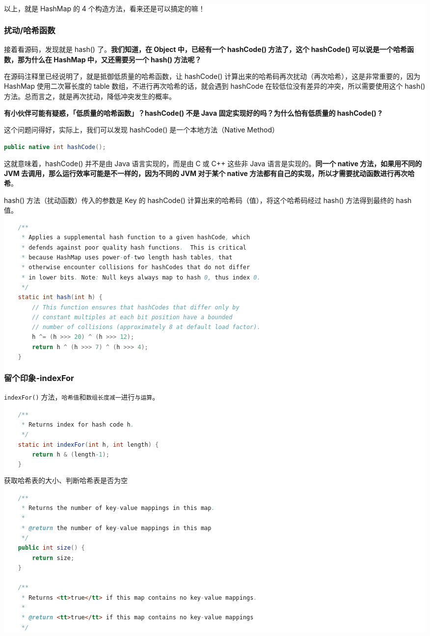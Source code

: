 以上，就是 HashMap 的 4 个构造方法，看来还是可以搞定的嘛！

### 扰动/哈希函数

接着看源码，发现就是 hash() 了。**我们知道，在 Object 中，已经有一个 hashCode() 方法了，这个 hashCode() 可以说是一个哈希函数，那为什么在 HashMap 中，又还需要另一个 hash() 方法呢？**

在源码注释里已经说明了，就是抵御低质量的哈希函数，让 hashCode() 计算出来的哈希码再次扰动（再次哈希），这是非常重要的，因为 HashMap 使用二次幂长度的 table 数组，不进行再次哈希的话，就会遇到 hashCode 在较低位没有差异的冲突，所以需要使用这个 hash() 方法。总而言之，就是再次扰动，降低冲突发生的概率。

**有小伙伴可能有疑惑，「低质量的哈希函数」？hashCode() 不是 Java 固定实现好的吗？为什么怕有低质量的 hashCode() ?**

这个问题问得好，实际上，我们可以发现 hashCode() 是一个本地方法（Native Method）

```java
public native int hashCode();
```

这就意味着，hashCode() 并不是由 Java 语言实现的，而是由 C 或 C++ 这些非 Java 语言是实现的。**同一个 native 方法，如果用不同的 JVM 去调用，那么运行效率可能是不一样的，因为不同的 JVM 对于某个 native 方法都有自己的实现，所以才需要扰动函数进行再次哈希**。

hash() 方法（扰动函数）传入的参数是 Key 的 hashCode() 计算出来的哈希码（值），将这个哈希码经过 hash() 方法得到最终的 hash 值。

```java
    /**
     * Applies a supplemental hash function to a given hashCode, which
     * defends against poor quality hash functions.  This is critical
     * because HashMap uses power-of-two length hash tables, that
     * otherwise encounter collisions for hashCodes that do not differ
     * in lower bits. Note: Null keys always map to hash 0, thus index 0.
     */
    static int hash(int h) {
        // This function ensures that hashCodes that differ only by
        // constant multiples at each bit position have a bounded
        // number of collisions (approximately 8 at default load factor).
        h ^= (h >>> 20) ^ (h >>> 12);
        return h ^ (h >>> 7) ^ (h >>> 4);
    }
```

### 留个印象-indexFor

`indexFor()` 方法，`哈希值`和`数组长度减一`进行`与运算`。

```java
    /**
     * Returns index for hash code h.
     */
    static int indexFor(int h, int length) {
        return h & (length-1);
    }
```

获取哈希表的大小、判断哈希表是否为空

```java
    /**
     * Returns the number of key-value mappings in this map.
     *
     * @return the number of key-value mappings in this map
     */
    public int size() {
        return size;
    }

    /**
     * Returns <tt>true</tt> if this map contains no key-value mappings.
     *
     * @return <tt>true</tt> if this map contains no key-value mappings
     */
```